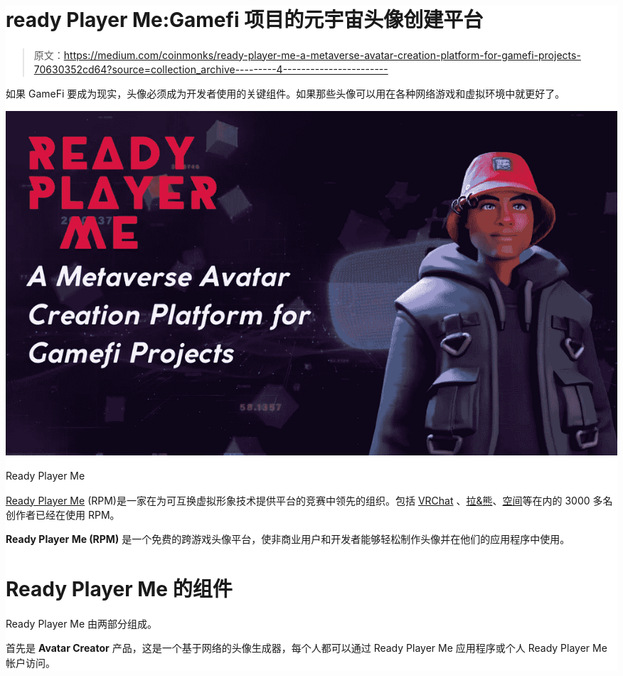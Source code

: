 # ready Player Me:Gamefi 项目的元宇宙头像创建平台

> 原文：<https://medium.com/coinmonks/ready-player-me-a-metaverse-avatar-creation-platform-for-gamefi-projects-70630352cd64?source=collection_archive---------4----------------------->

如果 GameFi 要成为现实，头像必须成为开发者使用的关键组件。如果那些头像可以用在各种网络游戏和虚拟环境中就更好了。

![](img/3c9ff944fb6603a7d299330f2ba2085a.png)

Ready Player Me

[Ready Player Me](https://readyplayer.me/) (RPM)是一家在为可互换虚拟形象技术提供平台的竞赛中领先的组织。包括 [VRChat](https://hello.vrchat.com/) 、[拉&熊](https://www.pullandbear.com/)、[空间](https://spatial.io/)等在内的 3000 多名创作者已经在使用 RPM。

**Ready Player Me (RPM)** 是一个免费的跨游戏头像平台，使非商业用户和开发者能够轻松制作头像并在他们的应用程序中使用。

# Ready Player Me 的组件

Ready Player Me 由两部分组成。

首先是 **Avatar Creator** 产品，这是一个基于网络的头像生成器，每个人都可以通过 Ready Player Me 应用程序或个人 Ready Player Me 帐户访问。
